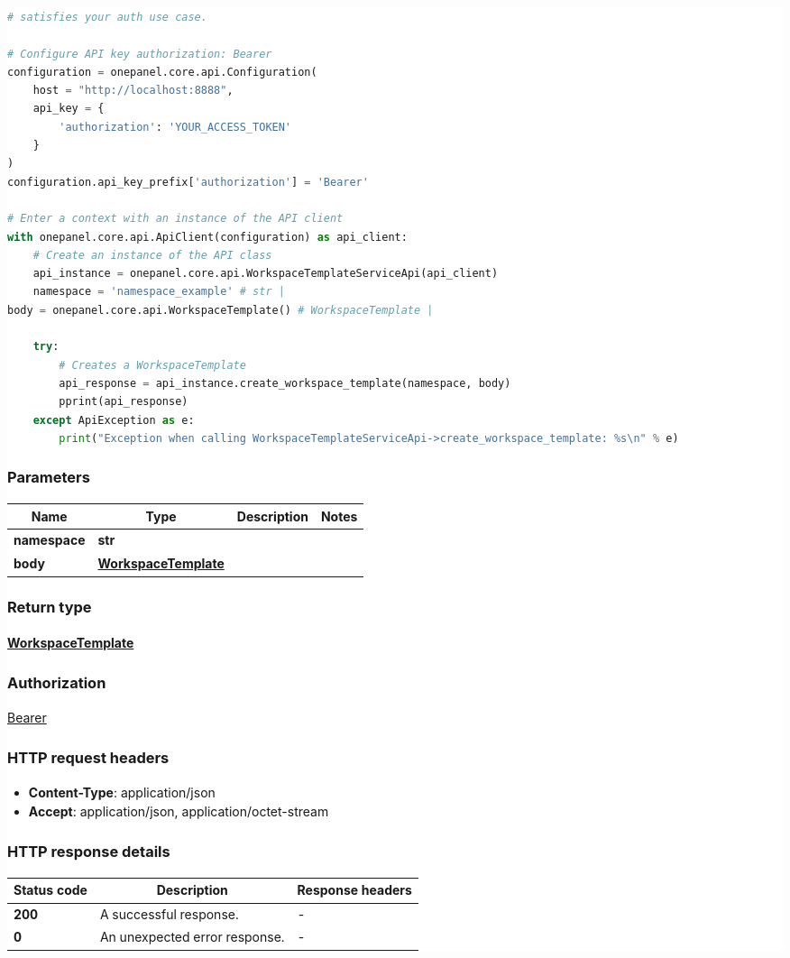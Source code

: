 ```python
# satisfies your auth use case.

# Configure API key authorization: Bearer
configuration = onepanel.core.api.Configuration(
    host = "http://localhost:8888",
    api_key = {
        'authorization': 'YOUR_ACCESS_TOKEN'
    }
)
configuration.api_key_prefix['authorization'] = 'Bearer'

# Enter a context with an instance of the API client
with onepanel.core.api.ApiClient(configuration) as api_client:
    # Create an instance of the API class
    api_instance = onepanel.core.api.WorkspaceTemplateServiceApi(api_client)
    namespace = 'namespace_example' # str | 
body = onepanel.core.api.WorkspaceTemplate() # WorkspaceTemplate | 

    try:
        # Creates a WorkspaceTemplate
        api_response = api_instance.create_workspace_template(namespace, body)
        pprint(api_response)
    except ApiException as e:
        print("Exception when calling WorkspaceTemplateServiceApi->create_workspace_template: %s\n" % e)
```

### Parameters

Name | Type | Description  | Notes
------------- | ------------- | ------------- | -------------
 **namespace** | **str**|  | 
 **body** | [**WorkspaceTemplate**](WorkspaceTemplate.md)|  | 

### Return type

[**WorkspaceTemplate**](WorkspaceTemplate.md)

### Authorization

[Bearer](../README.md#Bearer)

### HTTP request headers

 - **Content-Type**: application/json
 - **Accept**: application/json, application/octet-stream

### HTTP response details
| Status code | Description | Response headers |
|-------------|-------------|------------------|
**200** | A successful response. |  -  |
**0** | An unexpected error response. |  -  |
